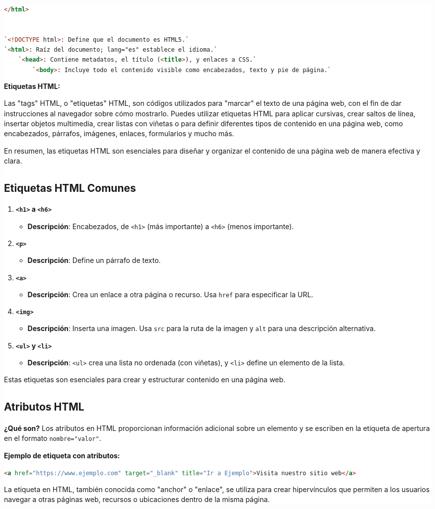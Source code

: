 ```html
</html>


`<!DOCTYPE html>: Define que el documento es HTML5.`
`<html>: Raíz del documento; lang="es" establece el idioma.`
    `<head>: Contiene metadatos, el título (<title>), y enlaces a CSS.`
        `<body>: Incluye todo el contenido visible como encabezados, texto y pie de página.`
```

**Etiquetas HTML:**

Las "tags" HTML, o "etiquetas" HTML, son códigos utilizados para "marcar" el texto de una página web, con el fin de dar instrucciones al navegador sobre cómo mostrarlo. Puedes utilizar etiquetas HTML para aplicar cursivas, crear saltos de línea, insertar objetos multimedia, crear listas con viñetas o para definir diferentes tipos de contenido en una página web, como encabezados, párrafos, imágenes, enlaces, formularios y mucho más.

En resumen, las etiquetas HTML son esenciales para diseñar y organizar el contenido de una página web de manera efectiva y clara.

## Etiquetas HTML Comunes

1. **`<h1>` a `<h6>`**
   - **Descripción**: Encabezados, de `<h1>` (más importante) a `<h6>` (menos importante).

2. **`<p>`**
   - **Descripción**: Define un párrafo de texto.

3. **`<a>`**
   - **Descripción**: Crea un enlace a otra página o recurso. Usa `href` para especificar la URL.

4. **`<img>`**
   - **Descripción**: Inserta una imagen. Usa `src` para la ruta de la imagen y `alt` para una descripción alternativa.

5. **`<ul>` y `<li>`**
   - **Descripción**: `<ul>` crea una lista no ordenada (con viñetas), y `<li>` define un elemento de la lista.

Estas etiquetas son esenciales para crear y estructurar contenido en una página web.


## Atributos HTML

**¿Qué son?**
Los atributos en HTML proporcionan información adicional sobre un elemento y se escriben en la etiqueta de apertura en el formato `nombre="valor"`.

**Ejemplo de etiqueta con atributos:**

```html
<a href="https://www.ejemplo.com" target="_blank" title="Ir a Ejemplo">Visita nuestro sitio web</a>

```
La etiqueta <a> en HTML, también conocida como "anchor" o "enlace", se utiliza para crear hipervínculos que permiten a los usuarios navegar a otras páginas web, recursos o ubicaciones dentro de la misma página.
